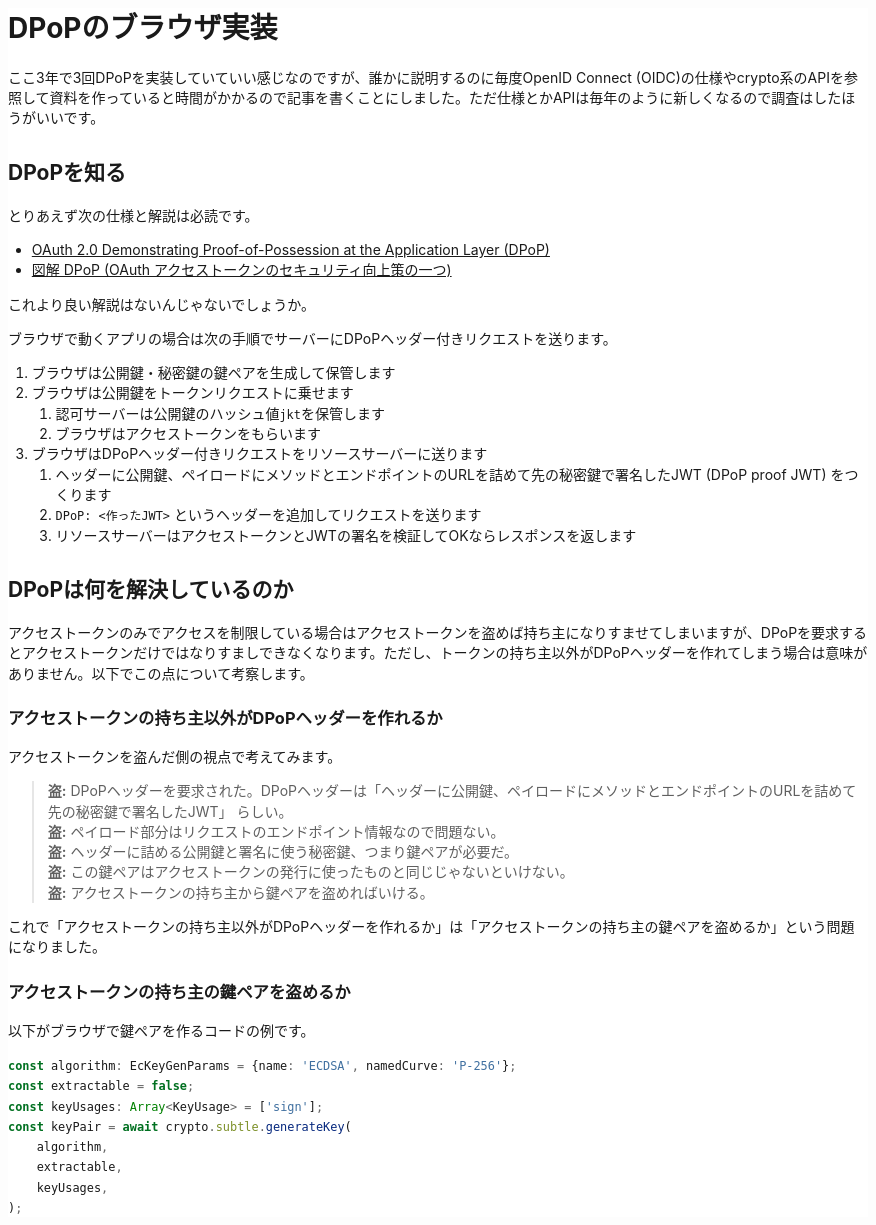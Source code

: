 # DPoPのブラウザ実装

ここ3年で3回DPoPを実装していていい感じなのですが、誰かに説明するのに毎度OpenID Connect (OIDC)の仕様やcrypto系のAPIを参照して資料を作っていると時間がかかるので記事を書くことにしました。ただ仕様とかAPIは毎年のように新しくなるので調査はしたほうがいいです。

## DPoPを知る

とりあえず次の仕様と解説は必読です。

- [
OAuth 2.0 Demonstrating Proof-of-Possession at the Application Layer (DPoP)](https://datatracker.ietf.org/doc/draft-ietf-oauth-dpop/)
- [図解 DPoP (OAuth アクセストークンのセキュリティ向上策の一つ)](https://qiita.com/TakahikoKawasaki/items/34c82fb5c0595b6fc289)

これより良い解説はないんじゃないでしょうか。

ブラウザで動くアプリの場合は次の手順でサーバーにDPoPヘッダー付きリクエストを送ります。

1. ブラウザは公開鍵・秘密鍵の鍵ペアを生成して保管します
1. ブラウザは公開鍵をトークンリクエストに乗せます
    1. 認可サーバーは公開鍵のハッシュ値`jkt`を保管します
    1. ブラウザはアクセストークンをもらいます
1. ブラウザはDPoPヘッダー付きリクエストをリソースサーバーに送ります
    1. ヘッダーに公開鍵、ペイロードにメソッドとエンドポイントのURLを詰めて先の秘密鍵で署名したJWT (DPoP proof JWT) をつくります
    1. `DPoP: <作ったJWT>` というヘッダーを追加してリクエストを送ります
    1. リソースサーバーはアクセストークンとJWTの署名を検証してOKならレスポンスを返します

## DPoPは何を解決しているのか

アクセストークンのみでアクセスを制限している場合はアクセストークンを盗めば持ち主になりすませてしまいますが、DPoPを要求するとアクセストークンだけではなりすましできなくなります。ただし、トークンの持ち主以外がDPoPヘッダーを作れてしまう場合は意味がありません。以下でこの点について考察します。

### アクセストークンの持ち主以外がDPoPヘッダーを作れるか

アクセストークンを盗んだ側の視点で考えてみます。

> **盗:** DPoPヘッダーを要求された。DPoPヘッダーは「ヘッダーに公開鍵、ペイロードにメソッドとエンドポイントのURLを詰めて先の秘密鍵で署名したJWT」 らしい。<br/>
> **盗:** ペイロード部分はリクエストのエンドポイント情報なので問題ない。<br/>
> **盗:** ヘッダーに詰める公開鍵と署名に使う秘密鍵、つまり鍵ペアが必要だ。<br/>
> **盗:** この鍵ペアはアクセストークンの発行に使ったものと同じじゃないといけない。<br/>
> **盗:** アクセストークンの持ち主から鍵ペアを盗めればいける。

これで「アクセストークンの持ち主以外がDPoPヘッダーを作れるか」は「アクセストークンの持ち主の鍵ペアを盗めるか」という問題になりました。

### アクセストークンの持ち主の鍵ペアを盗めるか

以下がブラウザで鍵ペアを作るコードの例です。

```typescript
const algorithm: EcKeyGenParams = {name: 'ECDSA', namedCurve: 'P-256'};
const extractable = false;
const keyUsages: Array<KeyUsage> = ['sign'];
const keyPair = await crypto.subtle.generateKey(
    algorithm,
    extractable,
    keyUsages,
);
```
